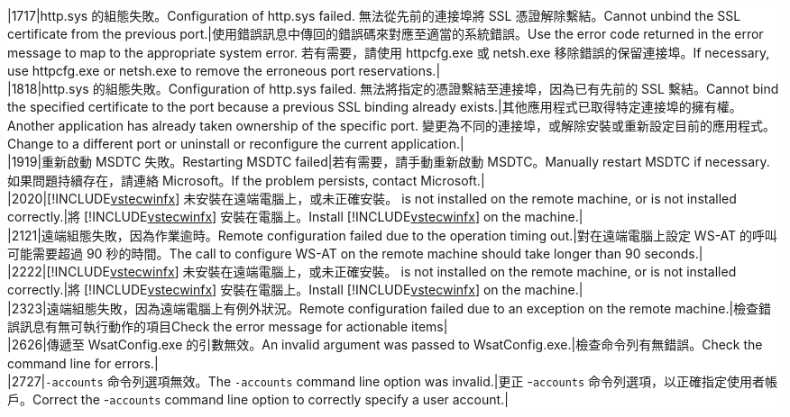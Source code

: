 |<span data-ttu-id="ca9d5-166">17</span><span class="sxs-lookup"><span data-stu-id="ca9d5-166">17</span></span>|<span data-ttu-id="ca9d5-167">http.sys 的組態失敗。</span><span class="sxs-lookup"><span data-stu-id="ca9d5-167">Configuration of http.sys failed.</span></span> <span data-ttu-id="ca9d5-168">無法從先前的連接埠將 SSL 憑證解除繫結。</span><span class="sxs-lookup"><span data-stu-id="ca9d5-168">Cannot unbind the SSL certificate from the previous port.</span></span>|<span data-ttu-id="ca9d5-169">使用錯誤訊息中傳回的錯誤碼來對應至適當的系統錯誤。</span><span class="sxs-lookup"><span data-stu-id="ca9d5-169">Use the error code returned in the error message to map to the appropriate system error.</span></span> <span data-ttu-id="ca9d5-170">若有需要，請使用 httpcfg.exe 或 netsh.exe 移除錯誤的保留連接埠。</span><span class="sxs-lookup"><span data-stu-id="ca9d5-170">If necessary, use httpcfg.exe or netsh.exe to remove the erroneous port reservations.</span></span>|  
|<span data-ttu-id="ca9d5-171">18</span><span class="sxs-lookup"><span data-stu-id="ca9d5-171">18</span></span>|<span data-ttu-id="ca9d5-172">http.sys 的組態失敗。</span><span class="sxs-lookup"><span data-stu-id="ca9d5-172">Configuration of http.sys failed.</span></span> <span data-ttu-id="ca9d5-173">無法將指定的憑證繫結至連接埠，因為已有先前的 SSL 繫結。</span><span class="sxs-lookup"><span data-stu-id="ca9d5-173">Cannot bind the specified certificate to the port because a previous SSL binding already exists.</span></span>|<span data-ttu-id="ca9d5-174">其他應用程式已取得特定連接埠的擁有權。</span><span class="sxs-lookup"><span data-stu-id="ca9d5-174">Another application has already taken ownership of the specific port.</span></span> <span data-ttu-id="ca9d5-175">變更為不同的連接埠，或解除安裝或重新設定目前的應用程式。</span><span class="sxs-lookup"><span data-stu-id="ca9d5-175">Change to a different port or uninstall or reconfigure the current application.</span></span>|  
|<span data-ttu-id="ca9d5-176">19</span><span class="sxs-lookup"><span data-stu-id="ca9d5-176">19</span></span>|<span data-ttu-id="ca9d5-177">重新啟動 MSDTC 失敗。</span><span class="sxs-lookup"><span data-stu-id="ca9d5-177">Restarting MSDTC failed</span></span>|<span data-ttu-id="ca9d5-178">若有需要，請手動重新啟動 MSDTC。</span><span class="sxs-lookup"><span data-stu-id="ca9d5-178">Manually restart MSDTC if necessary.</span></span> <span data-ttu-id="ca9d5-179">如果問題持續存在，請連絡 Microsoft。</span><span class="sxs-lookup"><span data-stu-id="ca9d5-179">If the problem persists, contact Microsoft.</span></span>|  
|<span data-ttu-id="ca9d5-180">20</span><span class="sxs-lookup"><span data-stu-id="ca9d5-180">20</span></span>|[!INCLUDE[vstecwinfx](../../../includes/vstecwinfx-md.md)]<span data-ttu-id="ca9d5-181"> 未安裝在遠端電腦上，或未正確安裝。</span><span class="sxs-lookup"><span data-stu-id="ca9d5-181"> is not installed on the remote machine, or is not installed correctly.</span></span>|<span data-ttu-id="ca9d5-182">將 [!INCLUDE[vstecwinfx](../../../includes/vstecwinfx-md.md)] 安裝在電腦上。</span><span class="sxs-lookup"><span data-stu-id="ca9d5-182">Install [!INCLUDE[vstecwinfx](../../../includes/vstecwinfx-md.md)] on the machine.</span></span>|  
|<span data-ttu-id="ca9d5-183">21</span><span class="sxs-lookup"><span data-stu-id="ca9d5-183">21</span></span>|<span data-ttu-id="ca9d5-184">遠端組態失敗，因為作業逾時。</span><span class="sxs-lookup"><span data-stu-id="ca9d5-184">Remote configuration failed due to the operation timing out.</span></span>|<span data-ttu-id="ca9d5-185">對在遠端電腦上設定 WS-AT 的呼叫可能需要超過 90 秒的時間。</span><span class="sxs-lookup"><span data-stu-id="ca9d5-185">The call to configure WS-AT on the remote machine should take longer than 90 seconds.</span></span>|  
|<span data-ttu-id="ca9d5-186">22</span><span class="sxs-lookup"><span data-stu-id="ca9d5-186">22</span></span>|[!INCLUDE[vstecwinfx](../../../includes/vstecwinfx-md.md)]<span data-ttu-id="ca9d5-187"> 未安裝在遠端電腦上，或未正確安裝。</span><span class="sxs-lookup"><span data-stu-id="ca9d5-187"> is not installed on the remote machine, or is not installed correctly.</span></span>|<span data-ttu-id="ca9d5-188">將 [!INCLUDE[vstecwinfx](../../../includes/vstecwinfx-md.md)] 安裝在電腦上。</span><span class="sxs-lookup"><span data-stu-id="ca9d5-188">Install [!INCLUDE[vstecwinfx](../../../includes/vstecwinfx-md.md)] on the machine.</span></span>|  
|<span data-ttu-id="ca9d5-189">23</span><span class="sxs-lookup"><span data-stu-id="ca9d5-189">23</span></span>|<span data-ttu-id="ca9d5-190">遠端組態失敗，因為遠端電腦上有例外狀況。</span><span class="sxs-lookup"><span data-stu-id="ca9d5-190">Remote configuration failed due to an exception on the remote machine.</span></span>|<span data-ttu-id="ca9d5-191">檢查錯誤訊息有無可執行動作的項目</span><span class="sxs-lookup"><span data-stu-id="ca9d5-191">Check the error message for actionable items</span></span>|  
|<span data-ttu-id="ca9d5-192">26</span><span class="sxs-lookup"><span data-stu-id="ca9d5-192">26</span></span>|<span data-ttu-id="ca9d5-193">傳遞至 WsatConfig.exe 的引數無效。</span><span class="sxs-lookup"><span data-stu-id="ca9d5-193">An invalid argument was passed to WsatConfig.exe.</span></span>|<span data-ttu-id="ca9d5-194">檢查命令列有無錯誤。</span><span class="sxs-lookup"><span data-stu-id="ca9d5-194">Check the command line for errors.</span></span>|  
|<span data-ttu-id="ca9d5-195">27</span><span class="sxs-lookup"><span data-stu-id="ca9d5-195">27</span></span>|<span data-ttu-id="ca9d5-196">`-accounts` 命令列選項無效。</span><span class="sxs-lookup"><span data-stu-id="ca9d5-196">The `-accounts` command line option was invalid.</span></span>|<span data-ttu-id="ca9d5-197">更正 -`accounts` 命令列選項，以正確指定使用者帳戶。</span><span class="sxs-lookup"><span data-stu-id="ca9d5-197">Correct the -`accounts` command line option to correctly specify a user account.</span></span>|  